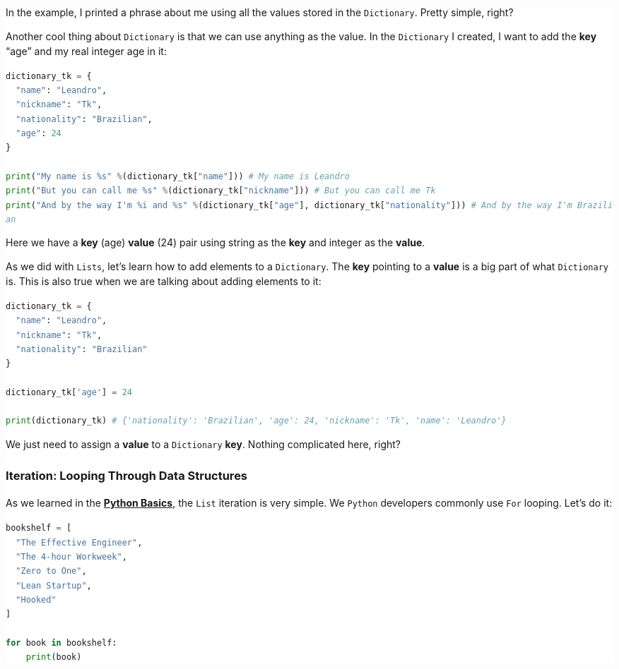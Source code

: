 In the example, I printed a phrase about me using all the values stored in the  `Dictionary`. Pretty simple, right?

Another cool thing about  `Dictionary`  is that we can use anything as the value. In the  `Dictionary`  I created, I want to add the  **key**  “age” and my real integer age in it:

```py
dictionary_tk = {
  "name": "Leandro",
  "nickname": "Tk",
  "nationality": "Brazilian",
  "age": 24
}

print("My name is %s" %(dictionary_tk["name"])) # My name is Leandro
print("But you can call me %s" %(dictionary_tk["nickname"])) # But you can call me Tk
print("And by the way I'm %i and %s" %(dictionary_tk["age"], dictionary_tk["nationality"])) # And by the way I'm Brazilian
```

Here we have a  **key**  (age)  **value**  (24) pair using string as the  **key**  and integer as the  **value**.

As we did with  `Lists`, let’s learn how to add elements to a  `Dictionary`. The  **key** pointing to a **value**  is a big part of what  `Dictionary`  is. This is also true when we are talking about adding elements to it:

```py
dictionary_tk = {
  "name": "Leandro",
  "nickname": "Tk",
  "nationality": "Brazilian"
}

dictionary_tk['age'] = 24

print(dictionary_tk) # {'nationality': 'Brazilian', 'age': 24, 'nickname': 'Tk', 'name': 'Leandro'}

```

We just need to assign a  **value**  to a  `Dictionary` **key**. Nothing complicated here, right?

### Iteration: Looping Through Data Structures

As we learned in the  [**Python Basics**](https://medium.com/the-renaissance-developer/python-101-the-basics-441136fb7cc3), the  `List`  iteration is very simple. We  `Python`  developers commonly use  `For`  looping. Let’s do it:

```py
bookshelf = [
  "The Effective Engineer",
  "The 4-hour Workweek",
  "Zero to One",
  "Lean Startup",
  "Hooked"
]

for book in bookshelf:
    print(book)
```
